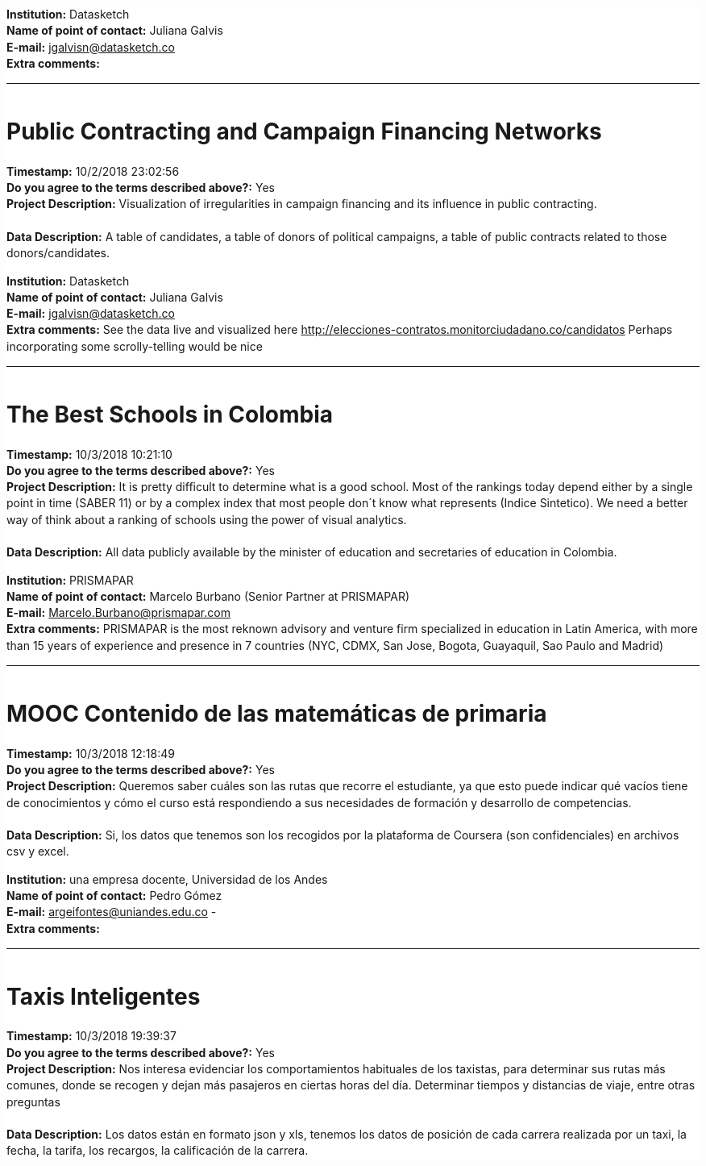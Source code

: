 __Institution:__  Datasketch<br/>
__Name of point of contact:__  Juliana Galvis<br/>
__E-mail:__  jgalvisn@datasketch.co<br/>
__Extra comments:__  <br/>
*****
# Public Contracting and Campaign Financing Networks
__Timestamp:__  10/2/2018 23:02:56<br/>
__Do you agree to the terms described above?:__  Yes<br/>
__Project Description:__  Visualization of irregularities in campaign financing and its influence in public contracting. <br/><br/>
__Data Description:__  A table of candidates, a table of donors of political campaigns, a table of public contracts related to those donors/candidates. 

__Institution:__  Datasketch<br/>
__Name of point of contact:__  Juliana Galvis<br/>
__E-mail:__  jgalvisn@datasketch.co<br/>
__Extra comments:__  See the data live and visualized here http://elecciones-contratos.monitorciudadano.co/candidatos Perhaps incorporating some scrolly-telling would be nice<br/>
*****
# The Best Schools in Colombia
__Timestamp:__  10/3/2018 10:21:10<br/>
__Do you agree to the terms described above?:__  Yes<br/>
__Project Description:__  It is pretty difficult to determine what is a good school. Most of the rankings today depend either by a single point in time (SABER 11) or by a complex index that most people don´t know what represents (Indice Sintetico). We need a better way of think about a ranking of schools using the power of visual analytics.<br/><br/>
__Data Description:__  All data publicly available by the minister of education and secretaries of education in Colombia.

__Institution:__  PRISMAPAR<br/>
__Name of point of contact:__  Marcelo Burbano (Senior Partner at PRISMAPAR)<br/>
__E-mail:__  Marcelo.Burbano@prismapar.com<br/>
__Extra comments:__  PRISMAPAR is the most reknown advisory and venture firm specialized in education in Latin America, with more than 15 years of experience and presence in 7 countries (NYC, CDMX, San Jose, Bogota, Guayaquil, Sao Paulo and Madrid)<br/>
*****
# MOOC Contenido de las matemáticas de primaria
__Timestamp:__  10/3/2018 12:18:49<br/>
__Do you agree to the terms described above?:__  Yes<br/>
__Project Description:__  Queremos saber cuáles son las rutas que recorre el estudiante, ya que esto puede indicar qué vacíos tiene de conocimientos y cómo el curso está respondiendo a sus necesidades de formación y desarrollo de competencias. <br/><br/>
__Data Description:__  Si, los datos que tenemos son los recogidos por la plataforma de Coursera (son confidenciales) en archivos csv y excel. 

__Institution:__  una empresa docente, Universidad de los Andes<br/>
__Name of point of contact:__  Pedro Gómez<br/>
__E-mail:__  argeifontes@uniandes.edu.co - <br/>
__Extra comments:__  <br/>
*****
# Taxis Inteligentes 
__Timestamp:__  10/3/2018 19:39:37<br/>
__Do you agree to the terms described above?:__  Yes<br/>
__Project Description:__  Nos interesa evidenciar los comportamientos habituales de los taxistas, para determinar sus rutas más comunes, donde se recogen y dejan más pasajeros en ciertas horas del día. Determinar tiempos y distancias de viaje, entre otras preguntas<br/><br/>
__Data Description:__  Los datos están en formato json y xls, tenemos los datos de posición de cada carrera realizada por un taxi, la fecha, la tarifa, los recargos, la calificación de la carrera.